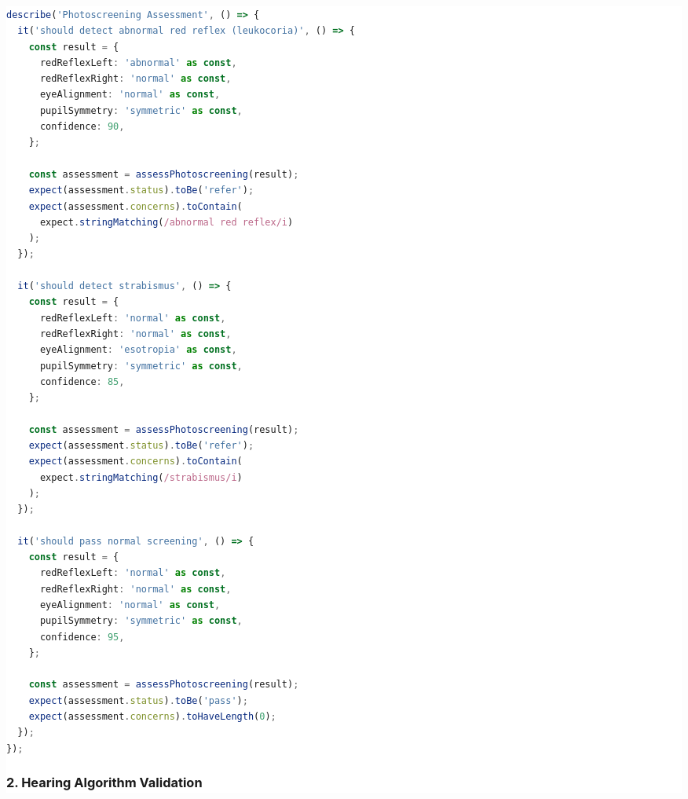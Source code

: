 ```typescript
describe('Photoscreening Assessment', () => {
  it('should detect abnormal red reflex (leukocoria)', () => {
    const result = {
      redReflexLeft: 'abnormal' as const,
      redReflexRight: 'normal' as const,
      eyeAlignment: 'normal' as const,
      pupilSymmetry: 'symmetric' as const,
      confidence: 90,
    };
    
    const assessment = assessPhotoscreening(result);
    expect(assessment.status).toBe('refer');
    expect(assessment.concerns).toContain(
      expect.stringMatching(/abnormal red reflex/i)
    );
  });

  it('should detect strabismus', () => {
    const result = {
      redReflexLeft: 'normal' as const,
      redReflexRight: 'normal' as const,
      eyeAlignment: 'esotropia' as const,
      pupilSymmetry: 'symmetric' as const,
      confidence: 85,
    };
    
    const assessment = assessPhotoscreening(result);
    expect(assessment.status).toBe('refer');
    expect(assessment.concerns).toContain(
      expect.stringMatching(/strabismus/i)
    );
  });

  it('should pass normal screening', () => {
    const result = {
      redReflexLeft: 'normal' as const,
      redReflexRight: 'normal' as const,
      eyeAlignment: 'normal' as const,
      pupilSymmetry: 'symmetric' as const,
      confidence: 95,
    };
    
    const assessment = assessPhotoscreening(result);
    expect(assessment.status).toBe('pass');
    expect(assessment.concerns).toHaveLength(0);
  });
});
```

### **2. Hearing Algorithm Validation**
